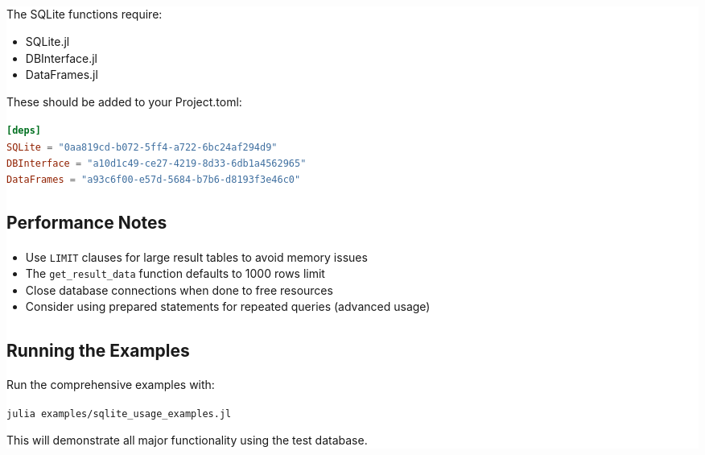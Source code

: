 The SQLite functions require:
- SQLite.jl
- DBInterface.jl  
- DataFrames.jl

These should be added to your Project.toml:

```toml
[deps]
SQLite = "0aa819cd-b072-5ff4-a722-6bc24af294d9"
DBInterface = "a10d1c49-ce27-4219-8d33-6db1a4562965"
DataFrames = "a93c6f00-e57d-5684-b7b6-d8193f3e46c0"
```

## Performance Notes

- Use `LIMIT` clauses for large result tables to avoid memory issues
- The `get_result_data` function defaults to 1000 rows limit
- Close database connections when done to free resources
- Consider using prepared statements for repeated queries (advanced usage)

## Running the Examples

Run the comprehensive examples with:

```bash
julia examples/sqlite_usage_examples.jl
```

This will demonstrate all major functionality using the test database.
